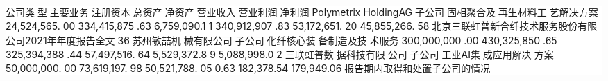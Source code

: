 公司类
型
主要业务
注册资本
总资产
净资产
营业收入
营业利润
净利润
Polymetrix
HoldingAG
子公司
固相聚合及
再生材料工
艺解决方案
24,524,565.
00
334,415,875
.63
6,759,090.1
1
340,912,907
.83
53,172,651.
20
45,855,266.
58
北京三联虹普新合纤技术服务股份有限公司2021年年度报告全文
36
苏州敏喆机
械有限公司
子公司
化纤核心装
备制造及技
术服务
300,000,000
.00
430,325,850
.65
325,394,388
.44
57,497,516.
64
5,529,372.8
9
5,088,998.0
2
三联虹普数
据科技有限
公司
子公司
工业AI集
成应用解决
方案
50,000,000.
00
73,619,197.
98
50,521,788.
05
0.63
182,378.54
179,949.06
报告期内取得和处置子公司的情况